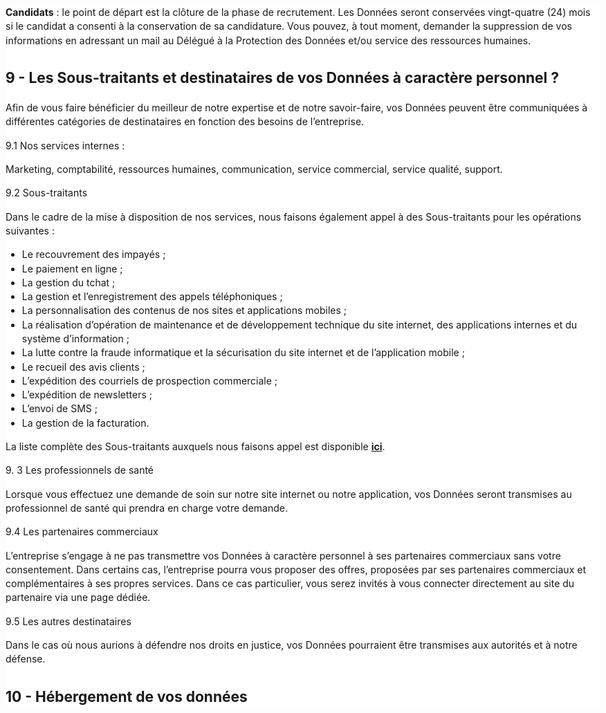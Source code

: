 **Candidats** : le point de départ est la clôture de la phase de recrutement. Les Données seront conservées vingt-quatre (24) mois si le candidat a consenti à la conservation de sa candidature. Vous pouvez, à tout moment, demander la suppression de vos informations en adressant un mail au Délégué à la Protection des Données et/ou service des ressources humaines.

9 - Les Sous-traitants et destinataires de vos Données à caractère personnel ?
------------------------------------------------------------------------------

Afin de vous faire bénéficier du meilleur de notre expertise et de notre savoir-faire, vos Données peuvent être communiquées à différentes catégories de destinataires en fonction des besoins de l’entreprise.

9.1 Nos services internes :

Marketing, comptabilité, ressources humaines, communication, service commercial, service qualité, support.

9.2 Sous-traitants

Dans le cadre de la mise à disposition de nos services, nous faisons également appel à des Sous-traitants pour les opérations suivantes :

*   Le recouvrement des impayés ;
*   Le paiement en ligne ;
*   La gestion du tchat ;
*   La gestion et l’enregistrement des appels téléphoniques ;
*   La personnalisation des contenus de nos sites et applications mobiles ;
*   La réalisation d’opération de maintenance et de développement technique du site internet, des applications internes et du système d’information ;
*   La lutte contre la fraude informatique et la sécurisation du site internet et de l’application mobile ;
*   Le recueil des avis clients ;
*   L’expédition des courriels de prospection commerciale ;
*   L’expédition de newsletters ;
*   L’envoi de SMS ;
*   La gestion de la facturation.

La liste complète des Sous-traitants auxquels nous faisons appel est disponible **[ici](https://www.medicalib.fr/sous-traitant/)**.

9\. 3 Les professionnels de santé

Lorsque vous effectuez une demande de soin sur notre site internet ou notre application, vos Données seront transmises au professionnel de santé qui prendra en charge votre demande. 

9.4 Les partenaires commerciaux

L’entreprise s’engage à ne pas transmettre vos Données à caractère personnel à ses partenaires commerciaux sans votre consentement. Dans certains cas, l’entreprise pourra vous proposer des offres, proposées par ses partenaires commerciaux et complémentaires à ses propres services. Dans ce cas particulier, vous serez invités à vous connecter directement au site du partenaire via une page dédiée.

9.5 Les autres destinataires

Dans le cas où nous aurions à défendre nos droits en justice, vos Données pourraient être transmises aux autorités et à notre défense. 

10 - Hébergement de vos données
-------------------------------
